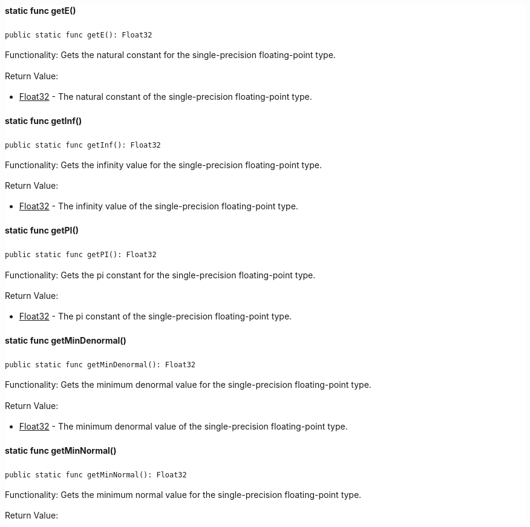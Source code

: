 #### static func getE()

```cangjie
public static func getE(): Float32
```

Functionality: Gets the natural constant for the single-precision floating-point type.

Return Value:

- [Float32](../../core/core_package_api/core_package_intrinsics.md#float32) - The natural constant of the single-precision floating-point type.

#### static func getInf()

```cangjie
public static func getInf(): Float32
```

Functionality: Gets the infinity value for the single-precision floating-point type.

Return Value:

- [Float32](../../core/core_package_api/core_package_intrinsics.md#float32) - The infinity value of the single-precision floating-point type.

#### static func getPI()

```cangjie
public static func getPI(): Float32
```

Functionality: Gets the pi constant for the single-precision floating-point type.

Return Value:

- [Float32](../../core/core_package_api/core_package_intrinsics.md#float32) - The pi constant of the single-precision floating-point type.

#### static func getMinDenormal()

```cangjie
public static func getMinDenormal(): Float32
```

Functionality: Gets the minimum denormal value for the single-precision floating-point type.

Return Value:

- [Float32](../../core/core_package_api/core_package_intrinsics.md#float32) - The minimum denormal value of the single-precision floating-point type.

#### static func getMinNormal()

```cangjie
public static func getMinNormal(): Float32
```

Functionality: Gets the minimum normal value for the single-precision floating-point type.

Return Value:
